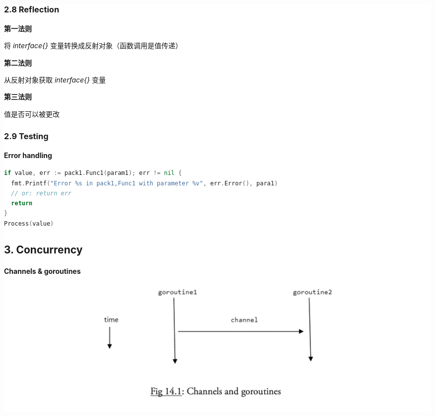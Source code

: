 
### 2.8 Reflection

**第一法则**

将 *interface{}* 变量转换成反射对象（函数调用是值传递）

**第二法则**

从反射对象获取 *interface{}* 变量

**第三法则**

值是否可以被更改

### 2.9 Testing

**Error handling**

```go
if value, err := pack1.Func1(param1); err != nil {
  fmt.Printf("Error %s in pack1,Func1 with parameter %v", err.Error(), para1)
  // or: return err
  return 
}
Process(value)
```



## 3. Concurrency

**Channels & goroutines**

<div align="center"> <img src="pics/image-20210614170020244.png" width="55%"/> </div><br>
